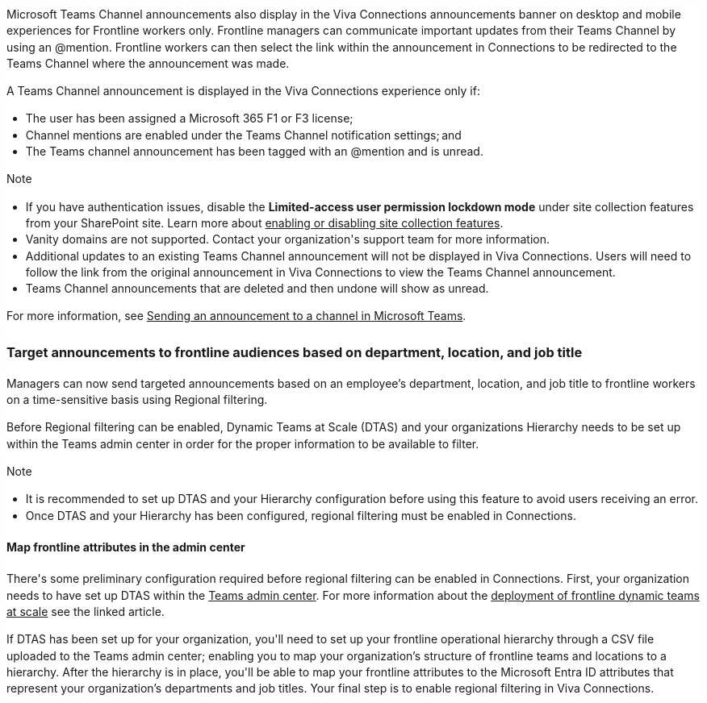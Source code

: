 Microsoft Teams Channel announcements also display in the Viva Connections announcements banner on desktop and mobile experiences for Frontline workers only. Frontline managers can communicate important updates from their Teams Channel by using an @mention. Frontline workers can then select the link within the announcement in Connections to be redirected to the Teams Channel where the announcement was made.

A Teams Channel announcement is displayed in the Viva Connections experience only if:

- The user has been assigned a Microsoft 365 F1 or F3 license;
- Channel mentions are enabled under the Teams Channel notification settings; and
- The Teams channel announcement has been tagged with an @mention  and is unread.

> [!NOTE]
>
> - If you have authentication issues, disable the **Limited-access user permission lockdown mode** under site collection features from your SharePoint site. Learn more about [enabling or disabling site collection features](https://support.microsoft.com/office/a2f2a5c2-093d-4897-8b7f-37f86d83df04).
> - Vanity domains are not supported. Contact your organization's support team for more information.
> - Additional updates to an existing Teams Channel announcement will not be displayed in Viva Connections. Users will need to follow the link from the original announcement in Viva Connections to view the Teams Channel announcement.
> - Teams Channel announcements that are deleted and then undone will show as unread.

For more information, see [Sending an announcement to a channel in Microsoft Teams](https://support.microsoft.com/office/8f244ea6-235a-4dcc-9143-9c5b801b4992).

### Target announcements to frontline audiences based on department, location, and job title

Managers can now send targeted announcements based on an employee’s department, location, and job title to frontline workers on a time-sensitive basis using Regional filtering.

Before Regional filtering can be enabled, Dynamic Teams at Scale (DTAS) and your organizations Hierarchy needs to be set up within the Teams admin center in order for the proper information to be available to filter.

> [!NOTE]
>
> - It is recommended to set up DTAS and your Hierarchy configuration before using this feature to avoid users receiving an error.
> - Once DTAS and your Hierarchy has been configured, regional filtering must be enabled in Connections.

#### Map frontline attributes in the admin center

There's some preliminary configuration required before regional filtering can be enabled in Connections. First, your organization needs to have set up DTAS within the [Teams admin center](https://admin.teams.microsoft.com/). For more information about the [deployment of frontline dynamic teams at scale](/microsoft-365/frontline/deploy-dynamic-teams-at-scale) see the linked article.

If DTAS has been set up for your organization, you'll need to set up your frontline operational hierarchy through a CSV file uploaded to the Teams admin center; enabling you to map your organization’s structure of frontline teams and locations to a hierarchy. After the hierarchy is in place, you'll be able to map your frontline attributes to the Microsoft Entra ID attributes that represent your organization’s departments and job titles. Your final step is to enable regional filtering in Viva Connections.
